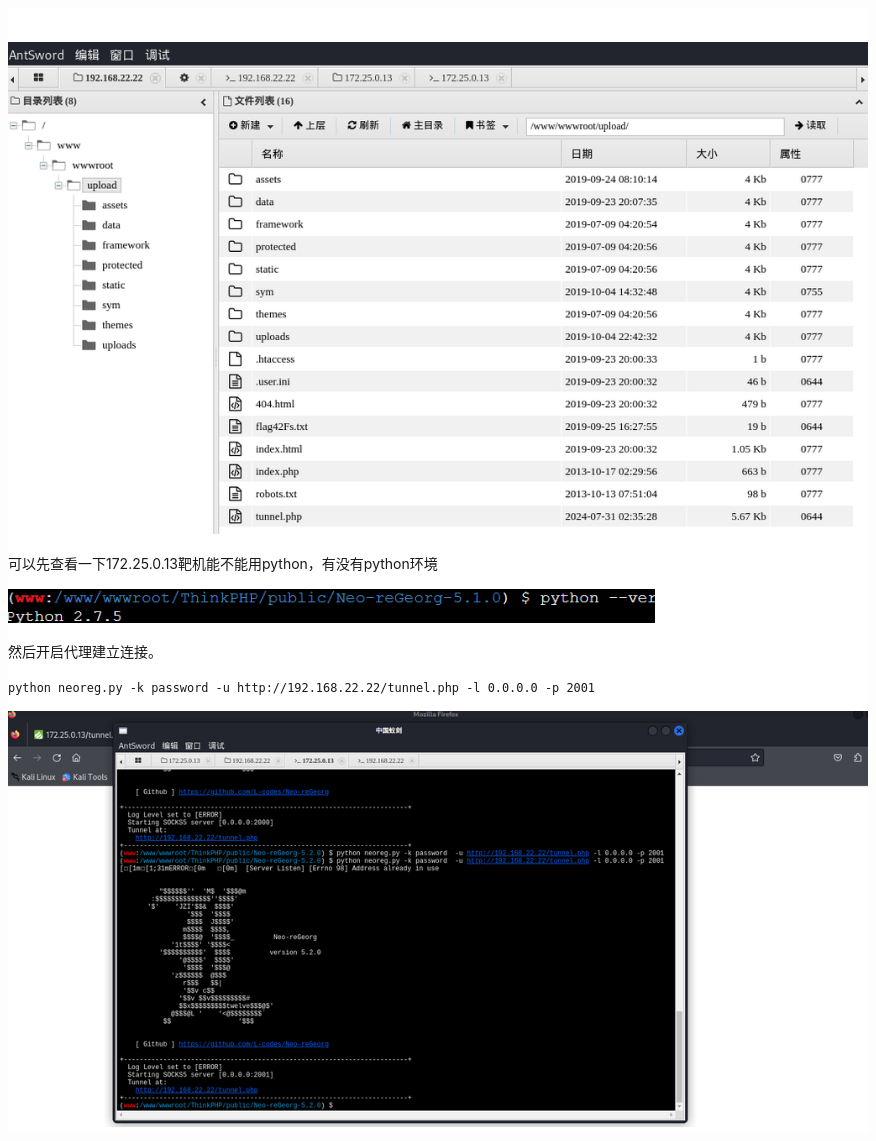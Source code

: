 <br/>

![截图](08b52212759ee526fb7fdafa65207d1e.png)

可以先查看一下172.25.0.13靶机能不能用python，有没有python环境

![截图](45b1e5f197737d7a9184a9c965fab033.png)

然后开启代理建立连接。

```
python neoreg.py -k password -u http://192.168.22.22/tunnel.php -l 0.0.0.0 -p 2001
```

![截图](982c676f04564e8cdd4a0f6f602cbd3b.png)
